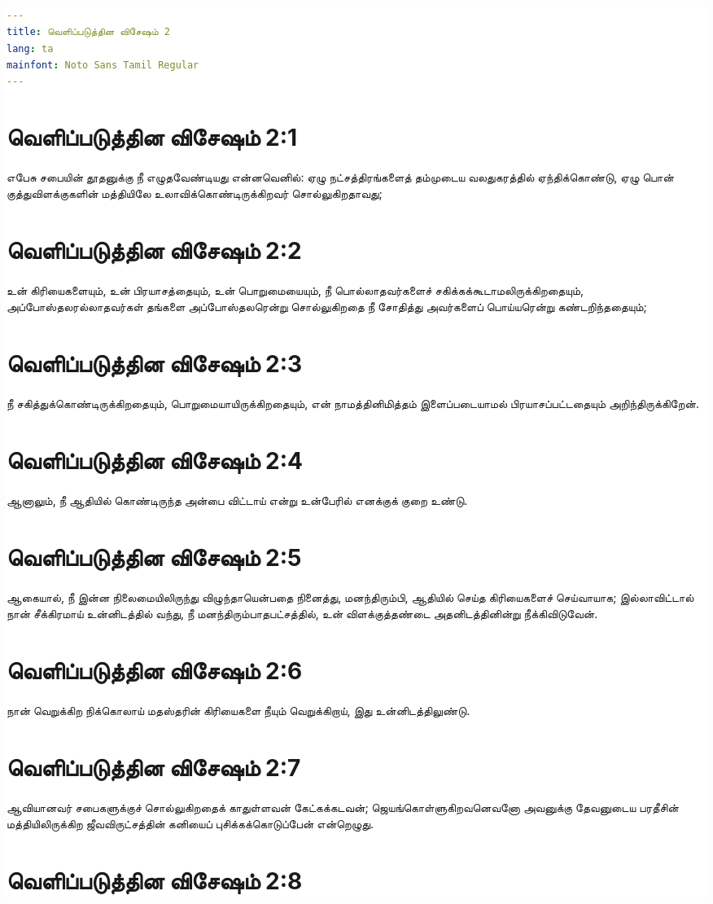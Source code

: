 ```yaml
---
title: வெளிப்படுத்தின விசேஷம் 2
lang: ta
mainfont: Noto Sans Tamil Regular
---
```


# வெளிப்படுத்தின விசேஷம் 2:1

எபேசு சபையின் தூதனுக்கு நீ எழுதவேண்டியது என்னவெனில்: ஏழு நட்சத்திரங்களைத் தம்முடைய வலதுகரத்தில் ஏந்திக்கொண்டு, ஏழு பொன் குத்துவிளக்குகளின் மத்தியிலே உலாவிக்கொண்டிருக்கிறவர் சொல்லுகிறதாவது;

# வெளிப்படுத்தின விசேஷம் 2:2

உன் கிரியைகளையும், உன் பிரயாசத்தையும், உன் பொறுமையையும், நீ பொல்லாதவர்களைச் சகிக்கக்கூடாமலிருக்கிறதையும், அப்போஸ்தலரல்லாதவர்கள் தங்களை அப்போஸ்தலரென்று சொல்லுகிறதை நீ சோதித்து அவர்களைப் பொய்யரென்று கண்டறிந்ததையும்;

# வெளிப்படுத்தின விசேஷம் 2:3

நீ சகித்துக்கொண்டிருக்கிறதையும், பொறுமையாயிருக்கிறதையும், என் நாமத்தினிமித்தம் இளைப்படையாமல் பிரயாசப்பட்டதையும் அறிந்திருக்கிறேன்.

# வெளிப்படுத்தின விசேஷம் 2:4

ஆனாலும், நீ ஆதியில் கொண்டிருந்த அன்பை விட்டாய் என்று உன்பேரில் எனக்குக் குறை உண்டு.

# வெளிப்படுத்தின விசேஷம் 2:5

ஆகையால், நீ இன்ன நிலைமையிலிருந்து விழுந்தாயென்பதை நினைத்து, மனந்திரும்பி, ஆதியில் செய்த கிரியைகளைச் செய்வாயாக; இல்லாவிட்டால் நான் சீக்கிரமாய் உன்னிடத்தில் வந்து, நீ மனந்திரும்பாதபட்சத்தில், உன் விளக்குத்தண்டை அதனிடத்தினின்று நீக்கிவிடுவேன்.

# வெளிப்படுத்தின விசேஷம் 2:6

நான் வெறுக்கிற நிக்கொலாய் மதஸ்தரின் கிரியைகளை நீயும் வெறுக்கிறாய், இது உன்னிடத்திலுண்டு.

# வெளிப்படுத்தின விசேஷம் 2:7

ஆவியானவர் சபைகளுக்குச் சொல்லுகிறதைக் காதுள்ளவன் கேட்கக்கடவன்; ஜெயங்கொள்ளுகிறவனெவனோ அவனுக்கு தேவனுடைய பரதீசின் மத்தியிலிருக்கிற ஜீவவிருட்சத்தின் கனியைப் புசிக்கக்கொடுப்பேன் என்றெழுது.

# வெளிப்படுத்தின விசேஷம் 2:8
